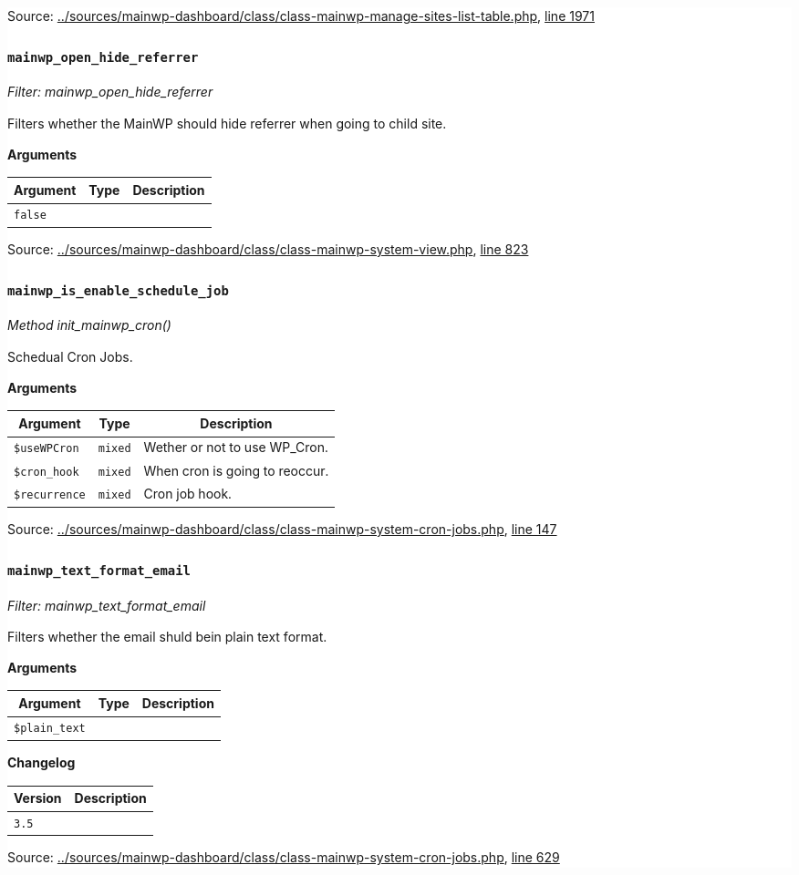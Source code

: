 Source: [../sources/mainwp-dashboard/class/class-mainwp-manage-sites-list-table.php](class/class-mainwp-manage-sites-list-table.php), [line 1971](class/class-mainwp-manage-sites-list-table.php#L1971-L2166)



### `mainwp_open_hide_referrer`

*Filter: mainwp_open_hide_referrer*

Filters whether the MainWP should hide referrer when going to child site.

**Arguments**

Argument | Type | Description
-------- | ---- | -----------
`false` |  | 

Source: [../sources/mainwp-dashboard/class/class-mainwp-system-view.php](class/class-mainwp-system-view.php), [line 823](class/class-mainwp-system-view.php#L823-L830)



### `mainwp_is_enable_schedule_job`

*Method init_mainwp_cron()*

Schedual Cron Jobs.

**Arguments**

Argument | Type | Description
-------- | ---- | -----------
`$useWPCron` | `mixed` | Wether or not to use WP_Cron.
`$cron_hook` | `mixed` | When cron is going to reoccur.
`$recurrence` | `mixed` | Cron job hook.

Source: [../sources/mainwp-dashboard/class/class-mainwp-system-cron-jobs.php](class/class-mainwp-system-cron-jobs.php), [line 147](class/class-mainwp-system-cron-jobs.php#L147-L158)



### `mainwp_text_format_email`

*Filter: mainwp_text_format_email*

Filters whether the email shuld bein plain text format.

**Arguments**

Argument | Type | Description
-------- | ---- | -----------
`$plain_text` |  | 

**Changelog**

Version | Description
------- | -----------
`3.5` | 

Source: [../sources/mainwp-dashboard/class/class-mainwp-system-cron-jobs.php](class/class-mainwp-system-cron-jobs.php), [line 629](class/class-mainwp-system-cron-jobs.php#L629-L636)

